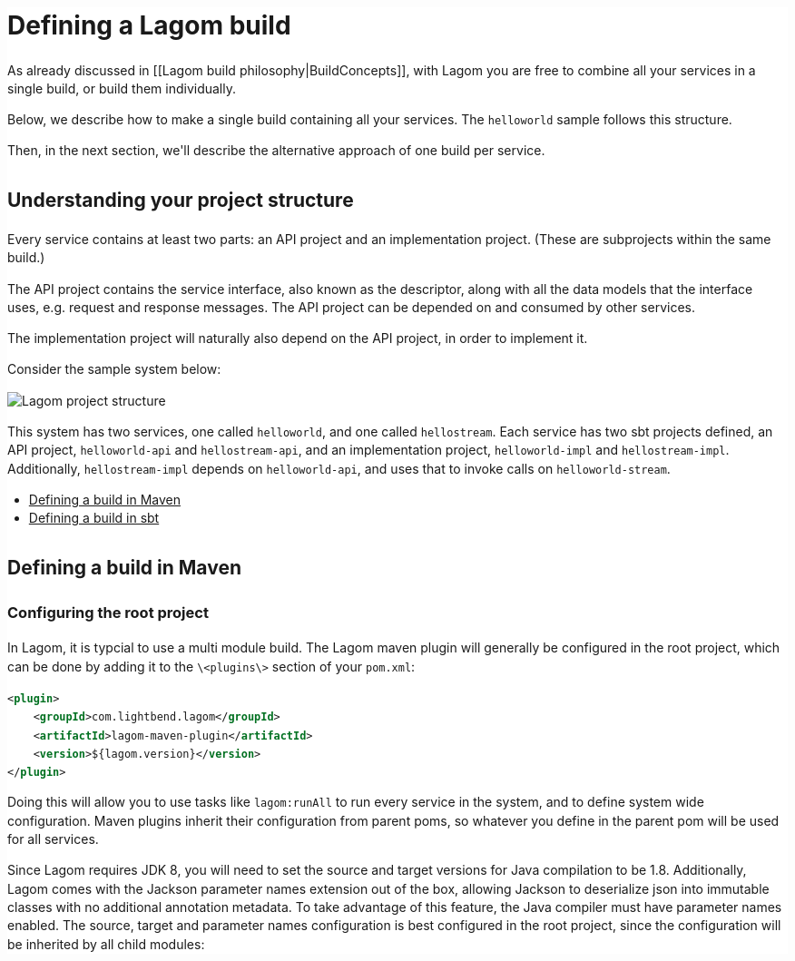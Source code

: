 # Defining a Lagom build

As already discussed in [[Lagom build philosophy|BuildConcepts]], with Lagom you are free to combine all your services in a single build, or build them individually.

Below, we describe how to make a single build containing all your services.  The `helloworld` sample follows this structure.

Then, in the next section, we'll describe the alternative approach of one build per service.

## Understanding your project structure

Every service contains at least two parts: an API project and an implementation project. (These are subprojects within the same build.)

The API project contains the service interface, also known as the descriptor, along with all the data models that the interface uses, e.g. request and response messages.  The API project can be depended on and consumed by other services.

The implementation project will naturally also depend on the API project, in order to implement it.

Consider the sample system below:

![Lagom project structure](resources/guide/build/lagom-project-structure.png)

This system has two services, one called `helloworld`, and one called `hellostream`.  Each service has two sbt projects defined, an API project, `helloworld-api` and `hellostream-api`, and an implementation project, `helloworld-impl` and `hellostream-impl`.  Additionally, `hellostream-impl` depends on `helloworld-api`, and uses that to invoke calls on `helloworld-stream`.

* [Defining a build in Maven](#Defining-a-build-in-Maven)
* [Defining a build in sbt](#Defining-a-build-in-sbt)

## Defining a build in Maven

### Configuring the root project

In Lagom, it is typcial to use a multi module build. The Lagom maven plugin will generally be configured in the root project, which can be done by adding it to the `\<plugins\>` section of your `pom.xml`:

```xml
<plugin>
    <groupId>com.lightbend.lagom</groupId>
    <artifactId>lagom-maven-plugin</artifactId>
    <version>${lagom.version}</version>
</plugin>
```

Doing this will allow you to use tasks like `lagom:runAll` to run every service in the system, and to define system wide configuration. Maven plugins inherit their configuration from parent poms, so whatever you define in the parent pom will be used for all services.

Since Lagom requires JDK 8, you will need to set the source and target versions for Java compilation to be 1.8. Additionally, Lagom comes with the Jackson parameter names extension out of the box, allowing Jackson to deserialize json into immutable classes with no additional annotation metadata. To take advantage of this feature, the Java compiler must have parameter names enabled. The source, target and parameter names configuration is best configured in the root project, since the configuration will be inherited by all child modules:

